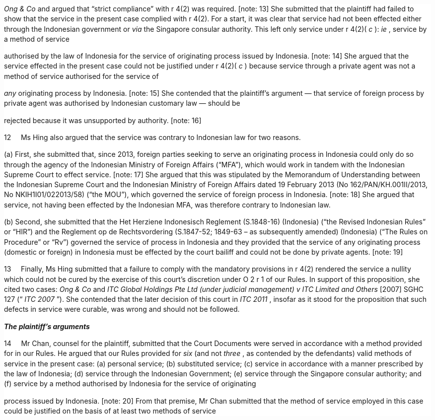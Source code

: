 _Ong & Co_ and argued that “strict compliance” with r 4(2) was required. [note: 13] She submitted that the plaintiff had failed to show that the service in the present case complied with r 4(2). For a start, it was clear that service had not been effected either through the Indonesian government or _via_ the Singapore consular authority. This left only service under r 4(2)( _c_ ): _ie_ , service by a method of service 

authorised by the law of Indonesia for the service of originating process issued by Indonesia. [note: 14] She argued that the service effected in the present case could not be justified under r 4(2)( _c_ ) because service through a private agent was not a method of service authorised for the service of 

_any_ originating process by Indonesia. [note: 15] She contended that the plaintiff’s argument — that service of foreign process by private agent was authorised by Indonesian customary law — should be 

rejected because it was unsupported by authority. [note: 16] 

12     Ms Hing also argued that the service was contrary to Indonesian law for two reasons. 

 (a) First, she submitted that, since 2013, foreign parties seeking to serve an originating process in Indonesia could only do so through the agency of the Indonesian Ministry of Foreign Affairs (“MFA”), which would work in tandem with the Indonesian Supreme Court to effect service. [note: 17] She argued that this was stipulated by the Memorandum of Understanding between the Indonesian Supreme Court and the Indonesian Ministry of Foreign Affairs dated 19 February 2013 (No 162/PAN/KH.001II/2013, No NKIH1I01/022013/58) (“the MOU”), which governed the service of foreign process in Indonesia. [note: 18] She argued that service, not having been effected by the Indonesian MFA, was therefore contrary to Indonesian law. 

 (b) Second, she submitted that the Het Herziene Indonesisch Reglement (S.1848-16) (Indonesia) (“the Revised Indonesian Rules” or “HIR”) and the Reglement op de Rechtsvordering (S.1847-52; 1849-63 – as subsequently amended) (Indonesia) (“The Rules on Procedure” or “Rv”) governed the service of process in Indonesia and they provided that the service of any originating process (domestic or foreign) in Indonesia must be effected by the court bailiff and could not be done by private agents. [note: 19] 

13     Finally, Ms Hing submitted that a failure to comply with the mandatory provisions in r 4(2) rendered the service a nullity which could not be cured by the exercise of this court’s discretion under O 2 r 1 of our Rules. In support of this proposition, she cited two cases: _Ong & Co_ and _ITC Global Holdings Pte Ltd (under judicial management) v ITC Limited and Others_ <span class="citation">[2007] SGHC 127</span> (“ _ITC 2007_ ”). She contended that the later decision of this court in _ITC 2011_ , insofar as it stood for the proposition that such defects in service were curable, was wrong and should not be followed. 

**_The plaintiff’s arguments_** 

14     Mr Chan, counsel for the plaintiff, submitted that the Court Documents were served in accordance with a method provided for in our Rules. He argued that our Rules provided for _six_ (and not _three_ , as contended by the defendants) valid methods of service in the present case: (a) personal service; (b) substituted service; (c) service in accordance with a manner prescribed by the law of Indonesia; (d) service through the Indonesian Government; (e) service through the Singapore consular authority; and (f) service by a method authorised by Indonesia for the service of originating 

process issued by Indonesia. [note: 20] From that premise, Mr Chan submitted that the method of service employed in this case could be justified on the basis of at least two methods of service 


